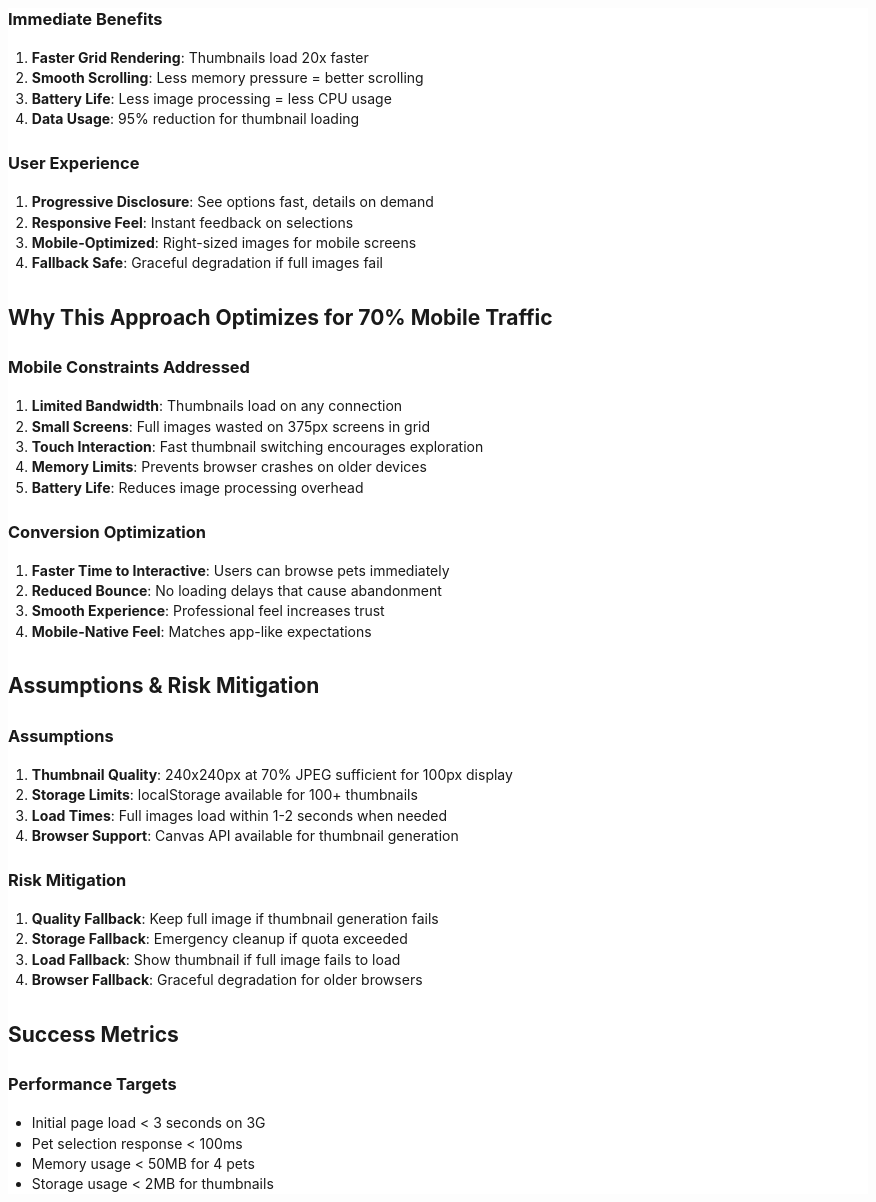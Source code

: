 ### Immediate Benefits
1. **Faster Grid Rendering**: Thumbnails load 20x faster
2. **Smooth Scrolling**: Less memory pressure = better scrolling
3. **Battery Life**: Less image processing = less CPU usage
4. **Data Usage**: 95% reduction for thumbnail loading

### User Experience
1. **Progressive Disclosure**: See options fast, details on demand
2. **Responsive Feel**: Instant feedback on selections
3. **Mobile-Optimized**: Right-sized images for mobile screens
4. **Fallback Safe**: Graceful degradation if full images fail

## Why This Approach Optimizes for 70% Mobile Traffic

### Mobile Constraints Addressed
1. **Limited Bandwidth**: Thumbnails load on any connection
2. **Small Screens**: Full images wasted on 375px screens in grid
3. **Touch Interaction**: Fast thumbnail switching encourages exploration
4. **Memory Limits**: Prevents browser crashes on older devices
5. **Battery Life**: Reduces image processing overhead

### Conversion Optimization
1. **Faster Time to Interactive**: Users can browse pets immediately
2. **Reduced Bounce**: No loading delays that cause abandonment
3. **Smooth Experience**: Professional feel increases trust
4. **Mobile-Native Feel**: Matches app-like expectations

## Assumptions & Risk Mitigation

### Assumptions
1. **Thumbnail Quality**: 240x240px at 70% JPEG sufficient for 100px display
2. **Storage Limits**: localStorage available for 100+ thumbnails
3. **Load Times**: Full images load within 1-2 seconds when needed
4. **Browser Support**: Canvas API available for thumbnail generation

### Risk Mitigation
1. **Quality Fallback**: Keep full image if thumbnail generation fails
2. **Storage Fallback**: Emergency cleanup if quota exceeded
3. **Load Fallback**: Show thumbnail if full image fails to load
4. **Browser Fallback**: Graceful degradation for older browsers

## Success Metrics

### Performance Targets
- Initial page load < 3 seconds on 3G
- Pet selection response < 100ms
- Memory usage < 50MB for 4 pets
- Storage usage < 2MB for thumbnails
